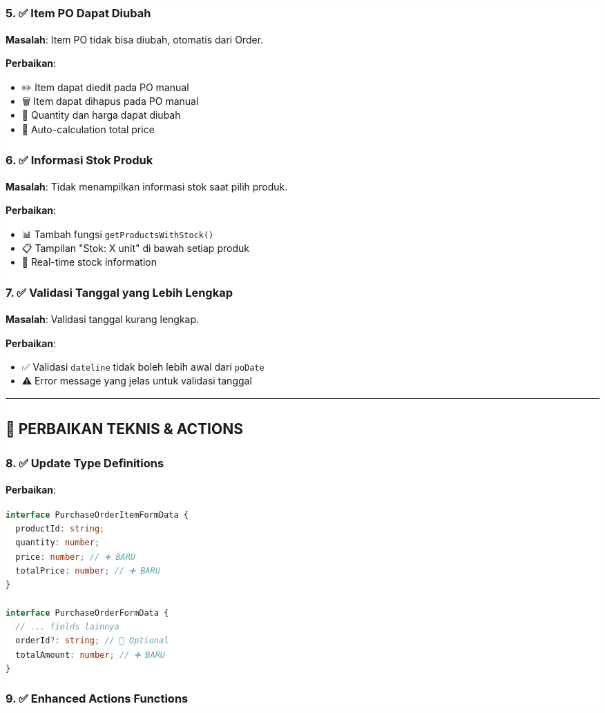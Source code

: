 ### 5. ✅ **Item PO Dapat Diubah**

**Masalah**: Item PO tidak bisa diubah, otomatis dari Order.

**Perbaikan**:

- ✏️ Item dapat diedit pada PO manual
- 🗑️ Item dapat dihapus pada PO manual
- 🔢 Quantity dan harga dapat diubah
- 🧮 Auto-calculation total price

### 6. ✅ **Informasi Stok Produk**

**Masalah**: Tidak menampilkan informasi stok saat pilih produk.

**Perbaikan**:

- 📊 Tambah fungsi `getProductsWithStock()`
- 📋 Tampilan "Stok: X unit" di bawah setiap produk
- 🔄 Real-time stock information

### 7. ✅ **Validasi Tanggal yang Lebih Lengkap**

**Masalah**: Validasi tanggal kurang lengkap.

**Perbaikan**:

- ✅ Validasi `dateline` tidak boleh lebih awal dari `poDate`
- ⚠️ Error message yang jelas untuk validasi tanggal

---

## 🔧 **PERBAIKAN TEKNIS & ACTIONS**

### 8. ✅ **Update Type Definitions**

**Perbaikan**:

```typescript
interface PurchaseOrderItemFormData {
  productId: string;
  quantity: number;
  price: number; // ➕ BARU
  totalPrice: number; // ➕ BARU
}

interface PurchaseOrderFormData {
  // ... fields lainnya
  orderId?: string; // 🔄 Optional
  totalAmount: number; // ➕ BARU
}
```

### 9. ✅ **Enhanced Actions Functions**
